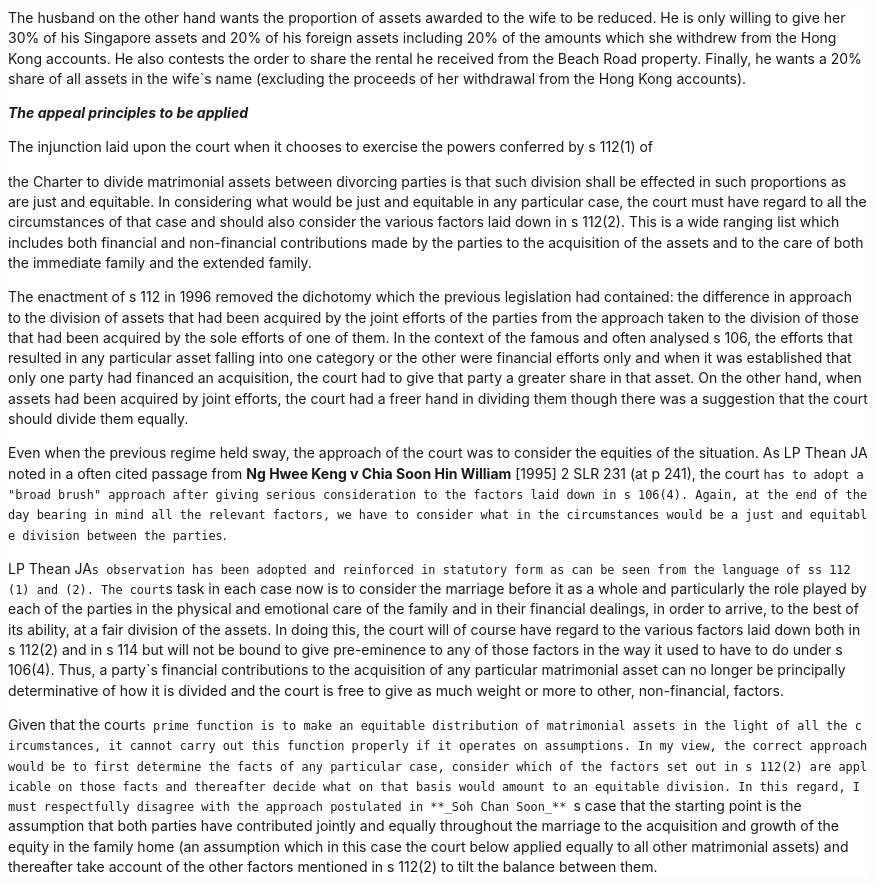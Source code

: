 The husband on the other hand wants the proportion of assets awarded to the wife to be reduced. He is only willing to give her 30% of his Singapore assets and 20% of his foreign assets including 20% of the amounts which she withdrew from the Hong Kong accounts. He also contests the order to share the rental he received from the Beach Road property. Finally, he wants a 20% share of all assets in the wife`s name (excluding the proceeds of her withdrawal from the Hong Kong accounts). 

**_The appeal principles to be applied_** 

The injunction laid upon the court when it chooses to exercise the powers conferred by s 112(1) of 


the Charter to divide matrimonial assets between divorcing parties is that such division shall be effected in such proportions as are just and equitable. In considering what would be just and equitable in any particular case, the court must have regard to all the circumstances of that case and should also consider the various factors laid down in s 112(2). This is a wide ranging list which includes both financial and non-financial contributions made by the parties to the acquisition of the assets and to the care of both the immediate family and the extended family. 

The enactment of s 112 in 1996 removed the dichotomy which the previous legislation had contained: the difference in approach to the division of assets that had been acquired by the joint efforts of the parties from the approach taken to the division of those that had been acquired by the sole efforts of one of them. In the context of the famous and often analysed s 106, the efforts that resulted in any particular asset falling into one category or the other were financial efforts only and when it was established that only one party had financed an acquisition, the court had to give that party a greater share in that asset. On the other hand, when assets had been acquired by joint efforts, the court had a freer hand in dividing them though there was a suggestion that the court should divide them equally. 

Even when the previous regime held sway, the approach of the court was to consider the equities of the situation. As LP Thean JA noted in a often cited passage from **Ng Hwee Keng v Chia Soon Hin William** [1995] 2 SLR 231 (at p 241), the court `has to adopt a "broad brush" approach after giving serious consideration to the factors laid down in s 106(4). Again, at the end of the day bearing in mind all the relevant factors, we have to consider what in the circumstances would be a just and equitable division between the parties`. 

LP Thean JA`s observation has been adopted and reinforced in statutory form as can be seen from the language of ss 112(1) and (2). The court`s task in each case now is to consider the marriage before it as a whole and particularly the role played by each of the parties in the physical and emotional care of the family and in their financial dealings, in order to arrive, to the best of its ability, at a fair division of the assets. In doing this, the court will of course have regard to the various factors laid down both in s 112(2) and in s 114 but will not be bound to give pre-eminence to any of those factors in the way it used to have to do under s 106(4). Thus, a party`s financial contributions to the acquisition of any particular matrimonial asset can no longer be principally determinative of how it is divided and the court is free to give as much weight or more to other, non-financial, factors. 

Given that the court`s prime function is to make an equitable distribution of matrimonial assets in the light of all the circumstances, it cannot carry out this function properly if it operates on assumptions. In my view, the correct approach would be to first determine the facts of any particular case, consider which of the factors set out in s 112(2) are applicable on those facts and thereafter decide what on that basis would amount to an equitable division. In this regard, I must respectfully disagree with the approach postulated in **_Soh Chan Soon_** `s case that the starting point is the assumption that both parties have contributed jointly and equally throughout the marriage to the acquisition and growth of the equity in the family home (an assumption which in this case the court below applied equally to all other matrimonial assets) and thereafter take account of the other factors mentioned in s 112(2) to tilt the balance between them. 
